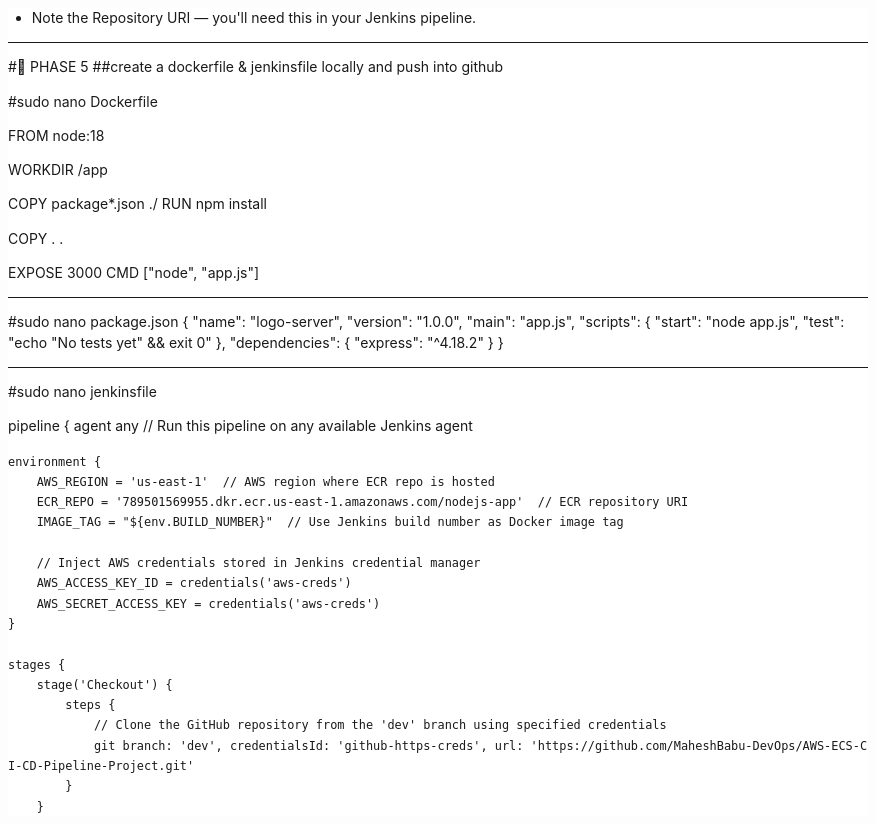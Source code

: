 - Note the Repository URI — you'll need this in your Jenkins pipeline.

---

#🧱 PHASE 5
##create a dockerfile & jenkinsfile locally and push into github

#sudo nano Dockerfile

FROM node:18

WORKDIR /app

COPY package*.json ./
RUN npm install

COPY . .

EXPOSE 3000
CMD ["node", "app.js"]

---

#sudo nano package.json
{
  "name": "logo-server",
  "version": "1.0.0",
  "main": "app.js",
  "scripts": {
    "start": "node app.js",
    "test": "echo \"No tests yet\" && exit 0"
  },
  "dependencies": {
    "express": "^4.18.2"
  }
}

---

#sudo nano jenkinsfile

pipeline {
    agent any  // Run this pipeline on any available Jenkins agent

    environment {
        AWS_REGION = 'us-east-1'  // AWS region where ECR repo is hosted
        ECR_REPO = '789501569955.dkr.ecr.us-east-1.amazonaws.com/nodejs-app'  // ECR repository URI
        IMAGE_TAG = "${env.BUILD_NUMBER}"  // Use Jenkins build number as Docker image tag

        // Inject AWS credentials stored in Jenkins credential manager
        AWS_ACCESS_KEY_ID = credentials('aws-creds')
        AWS_SECRET_ACCESS_KEY = credentials('aws-creds')
    }

    stages {
        stage('Checkout') {
            steps {
                // Clone the GitHub repository from the 'dev' branch using specified credentials
                git branch: 'dev', credentialsId: 'github-https-creds', url: 'https://github.com/MaheshBabu-DevOps/AWS-ECS-CI-CD-Pipeline-Project.git'
            }
        }
